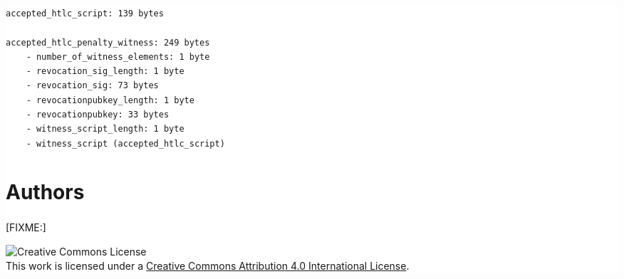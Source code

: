     accepted_htlc_script: 139 bytes

    accepted_htlc_penalty_witness: 249 bytes
        - number_of_witness_elements: 1 byte
        - revocation_sig_length: 1 byte
        - revocation_sig: 73 bytes
        - revocationpubkey_length: 1 byte
        - revocationpubkey: 33 bytes
        - witness_script_length: 1 byte
        - witness_script (accepted_htlc_script)

# Authors

[FIXME:]

![Creative Commons License](https://i.creativecommons.org/l/by/4.0/88x31.png "License CC-BY")
<br>
This work is licensed under a [Creative Commons Attribution 4.0 International License](http://creativecommons.org/licenses/by/4.0/).
